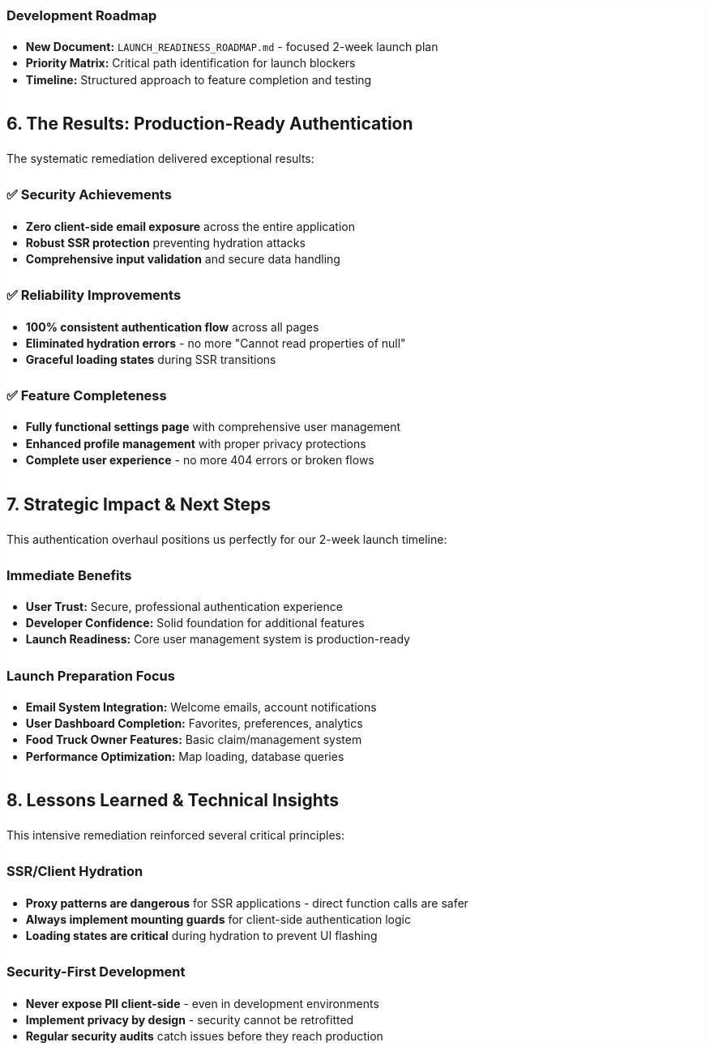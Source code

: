 ### Development Roadmap
- **New Document:** `LAUNCH_READINESS_ROADMAP.md` - focused 2-week launch plan
- **Priority Matrix:** Critical path identification for launch blockers
- **Timeline:** Structured approach to feature completion and testing

## 6. The Results: Production-Ready Authentication

The systematic remediation delivered exceptional results:

### ✅ Security Achievements
- **Zero client-side email exposure** across the entire application
- **Robust SSR protection** preventing hydration attacks
- **Comprehensive input validation** and secure data handling

### ✅ Reliability Improvements  
- **100% consistent authentication flow** across all pages
- **Eliminated hydration errors** - no more "Cannot read properties of null" 
- **Graceful loading states** during SSR transitions

### ✅ Feature Completeness
- **Fully functional settings page** with comprehensive user management
- **Enhanced profile management** with proper privacy protections
- **Complete user experience** - no more 404 errors or broken flows

## 7. Strategic Impact & Next Steps

This authentication overhaul positions us perfectly for our 2-week launch timeline:

### Immediate Benefits
- **User Trust:** Secure, professional authentication experience
- **Developer Confidence:** Solid foundation for additional features  
- **Launch Readiness:** Core user management system is production-ready

### Launch Preparation Focus
- **Email System Integration:** Welcome emails, account notifications
- **User Dashboard Completion:** Favorites, preferences, analytics
- **Food Truck Owner Features:** Basic claim/management system
- **Performance Optimization:** Map loading, database queries

## 8. Lessons Learned & Technical Insights

This intensive remediation reinforced several critical principles:

### SSR/Client Hydration
- **Proxy patterns are dangerous** for SSR applications - direct function calls are safer
- **Always implement mounting guards** for client-side authentication logic
- **Loading states are critical** during hydration to prevent UI flashing

### Security-First Development  
- **Never expose PII client-side** - even in development environments
- **Implement privacy by design** - security cannot be retrofitted
- **Regular security audits** catch issues before they reach production
